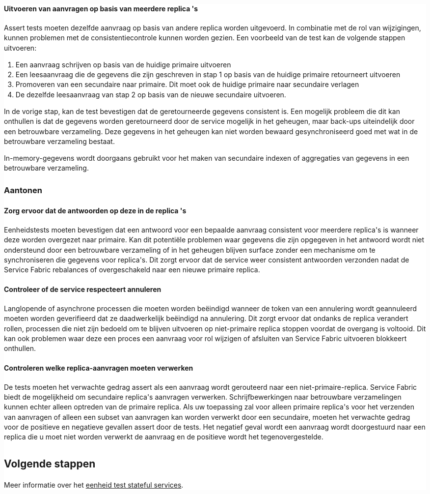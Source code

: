#### <a name="execute-requests-against-multiple-replicas"></a>Uitvoeren van aanvragen op basis van meerdere replica 's
Assert tests moeten dezelfde aanvraag op basis van andere replica worden uitgevoerd. In combinatie met de rol van wijzigingen, kunnen problemen met de consistentiecontrole kunnen worden gezien. Een voorbeeld van de test kan de volgende stappen uitvoeren:
1. Een aanvraag schrijven op basis van de huidige primaire uitvoeren
2. Een leesaanvraag die de gegevens die zijn geschreven in stap 1 op basis van de huidige primaire retourneert uitvoeren
3. Promoveren van een secundaire naar primaire. Dit moet ook de huidige primaire naar secundaire verlagen
4. De dezelfde leesaanvraag van stap 2 op basis van de nieuwe secundaire uitvoeren.

In de vorige stap, kan de test bevestigen dat de geretourneerde gegevens consistent is. Een mogelijk probleem die dit kan onthullen is dat de gegevens worden geretourneerd door de service mogelijk in het geheugen, maar back-ups uiteindelijk door een betrouwbare verzameling. Deze gegevens in het geheugen kan niet worden bewaard gesynchroniseerd goed met wat in de betrouwbare verzameling bestaat.

In-memory-gegevens wordt doorgaans gebruikt voor het maken van secundaire indexen of aggregaties van gegevens in een betrouwbare verzameling.

### <a name="asserting"></a>Aantonen
#### <a name="ensure-responses-match-across-replicas"></a>Zorg ervoor dat de antwoorden op deze in de replica 's
Eenheidstests moeten bevestigen dat een antwoord voor een bepaalde aanvraag consistent voor meerdere replica's is wanneer deze worden overgezet naar primaire. Kan dit potentiële problemen waar gegevens die zijn opgegeven in het antwoord wordt niet ondersteund door een betrouwbare verzameling of in het geheugen blijven surface zonder een mechanisme om te synchroniseren die gegevens voor replica's. Dit zorgt ervoor dat de service weer consistent antwoorden verzonden nadat de Service Fabric rebalances of overgeschakeld naar een nieuwe primaire replica.

#### <a name="verify-service-respects-cancellation"></a>Controleer of de service respecteert annuleren
Langlopende of asynchrone processen die moeten worden beëindigd wanneer de token van een annulering wordt geannuleerd moeten worden geverifieerd dat ze daadwerkelijk beëindigd na annulering. Dit zorgt ervoor dat ondanks de replica verandert rollen, processen die niet zijn bedoeld om te blijven uitvoeren op niet-primaire replica stoppen voordat de overgang is voltooid. Dit kan ook problemen waar deze een proces een aanvraag voor rol wijzigen of afsluiten van Service Fabric uitvoeren blokkeert onthullen.

#### <a name="verify-which-replicas-should-serve-requests"></a>Controleren welke replica-aanvragen moeten verwerken
De tests moeten het verwachte gedrag assert als een aanvraag wordt gerouteerd naar een niet-primaire-replica. Service Fabric biedt de mogelijkheid om secundaire replica's aanvragen verwerken. Schrijfbewerkingen naar betrouwbare verzamelingen kunnen echter alleen optreden van de primaire replica. Als uw toepassing zal voor alleen primaire replica's voor het verzenden van aanvragen of alleen een subset van aanvragen kan worden verwerkt door een secundaire, moeten het verwachte gedrag voor de positieve en negatieve gevallen assert door de tests. Het negatief geval wordt een aanvraag wordt doorgestuurd naar een replica die u moet niet worden verwerkt de aanvraag en de positieve wordt het tegenovergestelde.

## <a name="next-steps"></a>Volgende stappen
Meer informatie over het [eenheid test stateful services](service-fabric-how-to-unit-test-stateful-services.md).